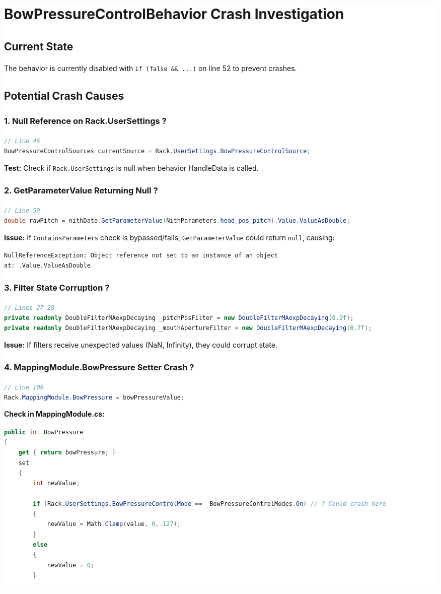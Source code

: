 # BowPressureControlBehavior Crash Investigation

## Current State

The behavior is currently disabled with `if (false && ...)` on line 52 to prevent crashes.

## Potential Crash Causes

### 1. **Null Reference on Rack.UserSettings** ?
```csharp
// Line 46
BowPressureControlSources currentSource = Rack.UserSettings.BowPressureControlSource;
```

**Test:** Check if `Rack.UserSettings` is null when behavior HandleData is called.

### 2. **GetParameterValue Returning Null** ?
```csharp
// Line 59
double rawPitch = nithData.GetParameterValue(NithParameters.head_pos_pitch).Value.ValueAsDouble;
```

**Issue:** If `ContainsParameters` check is bypassed/fails, `GetParameterValue` could return `null`, causing:
```
NullReferenceException: Object reference not set to an instance of an object
at: .Value.ValueAsDouble
```

### 3. **Filter State Corruption** ?
```csharp
// Lines 27-28
private readonly DoubleFilterMAexpDecaying _pitchPosFilter = new DoubleFilterMAexpDecaying(0.9f);
private readonly DoubleFilterMAexpDecaying _mouthApertureFilter = new DoubleFilterMAexpDecaying(0.7f);
```

**Issue:** If filters receive unexpected values (NaN, Infinity), they could corrupt state.

### 4. **MappingModule.BowPressure Setter Crash** ?
```csharp
// Line 109
Rack.MappingModule.BowPressure = bowPressureValue;
```

**Check in MappingModule.cs:**
```csharp
public int BowPressure
{
    get { return bowPressure; }
    set
    {
        int newValue;
        
        if (Rack.UserSettings.BowPressureControlMode == _BowPressureControlModes.On) // ? Could crash here
        {
            newValue = Math.Clamp(value, 0, 127);
        }
        else
        {
            newValue = 0;
        }
        
```